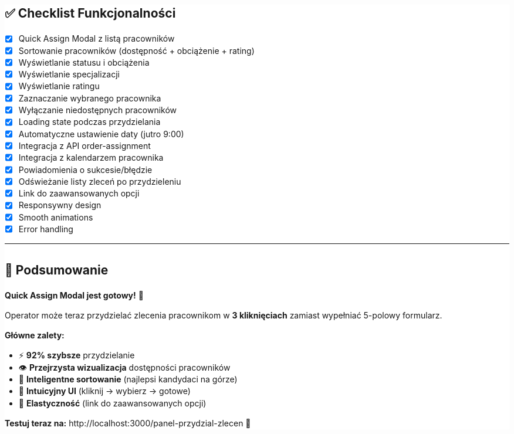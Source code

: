 
## ✅ Checklist Funkcjonalności

- [x] Quick Assign Modal z listą pracowników
- [x] Sortowanie pracowników (dostępność + obciążenie + rating)
- [x] Wyświetlanie statusu i obciążenia
- [x] Wyświetlanie specjalizacji
- [x] Wyświetlanie ratingu
- [x] Zaznaczanie wybranego pracownika
- [x] Wyłączanie niedostępnych pracowników
- [x] Loading state podczas przydzielania
- [x] Automatyczne ustawienie daty (jutro 9:00)
- [x] Integracja z API order-assignment
- [x] Integracja z kalendarzem pracownika
- [x] Powiadomienia o sukcesie/błędzie
- [x] Odświeżanie listy zleceń po przydzieleniu
- [x] Link do zaawansowanych opcji
- [x] Responsywny design
- [x] Smooth animations
- [x] Error handling

---

## 🎉 Podsumowanie

**Quick Assign Modal jest gotowy!** 🚀

Operator może teraz przydzielać zlecenia pracownikom w **3 kliknięciach** zamiast wypełniać 5-polowy formularz.

**Główne zalety:**
- ⚡ **92% szybsze** przydzielanie
- 👁️ **Przejrzysta wizualizacja** dostępności pracowników
- 🎯 **Inteligentne sortowanie** (najlepsi kandydaci na górze)
- 🎨 **Intuicyjny UI** (kliknij → wybierz → gotowe)
- 🔗 **Elastyczność** (link do zaawansowanych opcji)

**Testuj teraz na:** http://localhost:3000/panel-przydzial-zlecen 🎯
